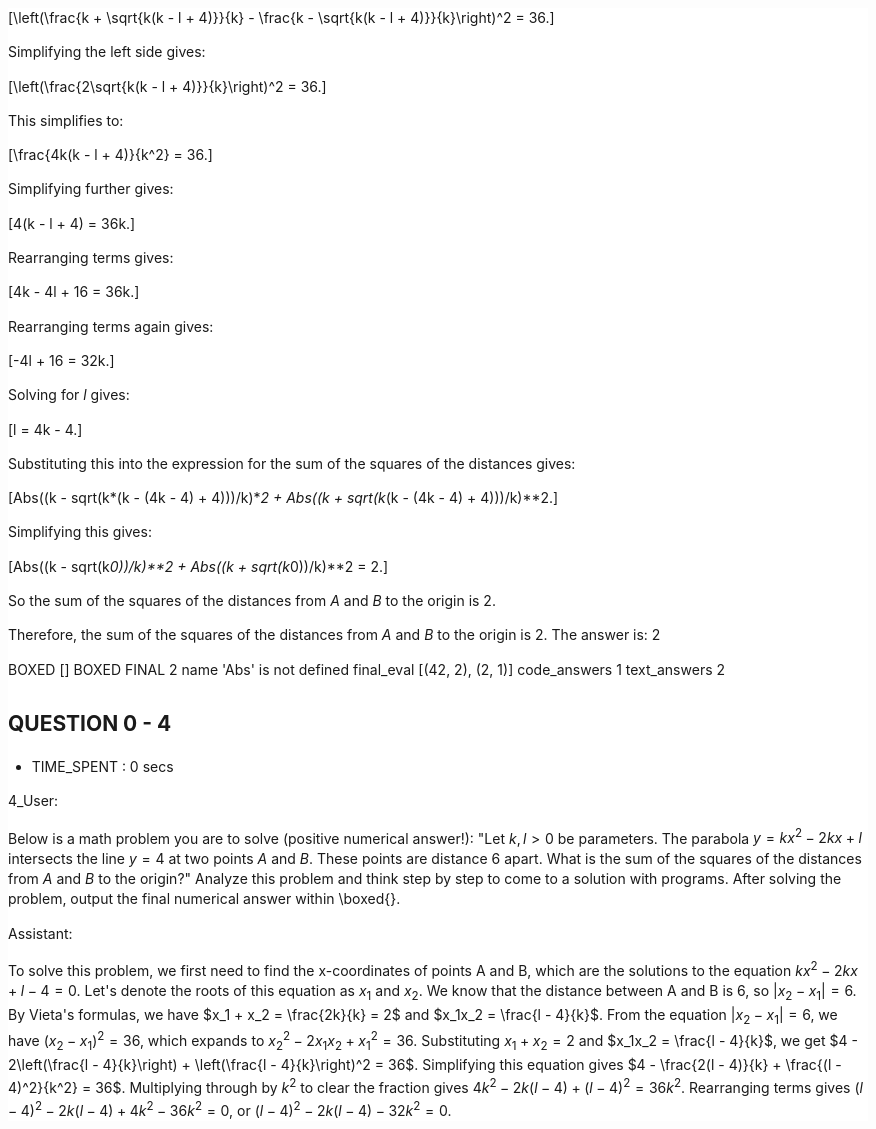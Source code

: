 \[\left(\frac{k + \sqrt{k(k - l + 4)}}{k} - \frac{k - \sqrt{k(k - l + 4)}}{k}\right)^2 = 36.\]

Simplifying the left side gives:

\[\left(\frac{2\sqrt{k(k - l + 4)}}{k}\right)^2 = 36.\]

This simplifies to:

\[\frac{4k(k - l + 4)}{k^2} = 36.\]

Simplifying further gives:

\[4(k - l + 4) = 36k.\]

Rearranging terms gives:

\[4k - 4l + 16 = 36k.\]

Rearranging terms again gives:

\[-4l + 16 = 32k.\]

Solving for $l$ gives:

\[l = 4k - 4.\]

Substituting this into the expression for the sum of the squares of the distances gives:

\[Abs((k - sqrt(k*(k - (4k - 4) + 4)))/k)**2 + Abs((k + sqrt(k*(k - (4k - 4) + 4)))/k)**2.\]

Simplifying this gives:

\[Abs((k - sqrt(k*0))/k)**2 + Abs((k + sqrt(k*0))/k)**2 = 2.\]

So the sum of the squares of the distances from $A$ and $B$ to the origin is 2.

Therefore, the sum of the squares of the distances from $A$ and $B$ to the origin is 2. The answer is: $2$

BOXED []
BOXED FINAL 2
name 'Abs' is not defined final_eval
[(42, 2), (2, 1)]
code_answers 1 text_answers 2



## QUESTION 0 - 4 
- TIME_SPENT : 0 secs

4_User:

Below is a math problem you are to solve (positive numerical answer!):
"Let $k, l > 0$ be parameters. The parabola $y = kx^2 - 2kx + l$ intersects the line $y = 4$ at two points $A$ and $B$. These points are distance 6 apart. What is the sum of the squares of the distances from $A$ and $B$ to the origin?"
Analyze this problem and think step by step to come to a solution with programs. After solving the problem, output the final numerical answer within \boxed{}.

Assistant:

 To solve this problem, we first need to find the x-coordinates of points A and B, which are the solutions to the equation $kx^2 - 2kx + l - 4 = 0$.
Let's denote the roots of this equation as $x_1$ and $x_2$. We know that the distance between A and B is 6, so $|x_2 - x_1| = 6$.
By Vieta's formulas, we have $x_1 + x_2 = \frac{2k}{k} = 2$ and $x_1x_2 = \frac{l - 4}{k}$.
From the equation $|x_2 - x_1| = 6$, we have $(x_2 - x_1)^2 = 36$, which expands to $x_2^2 - 2x_1x_2 + x_1^2 = 36$.
Substituting $x_1 + x_2 = 2$ and $x_1x_2 = \frac{l - 4}{k}$, we get $4 - 2\left(\frac{l - 4}{k}\right) + \left(\frac{l - 4}{k}\right)^2 = 36$.
Simplifying this equation gives $4 - \frac{2(l - 4)}{k} + \frac{(l - 4)^2}{k^2} = 36$.
Multiplying through by $k^2$ to clear the fraction gives $4k^2 - 2k(l - 4) + (l - 4)^2 = 36k^2$.
Rearranging terms gives $(l - 4)^2 - 2k(l - 4) + 4k^2 - 36k^2 = 0$, or $(l - 4)^2 - 2k(l - 4) - 32k^2 = 0$.